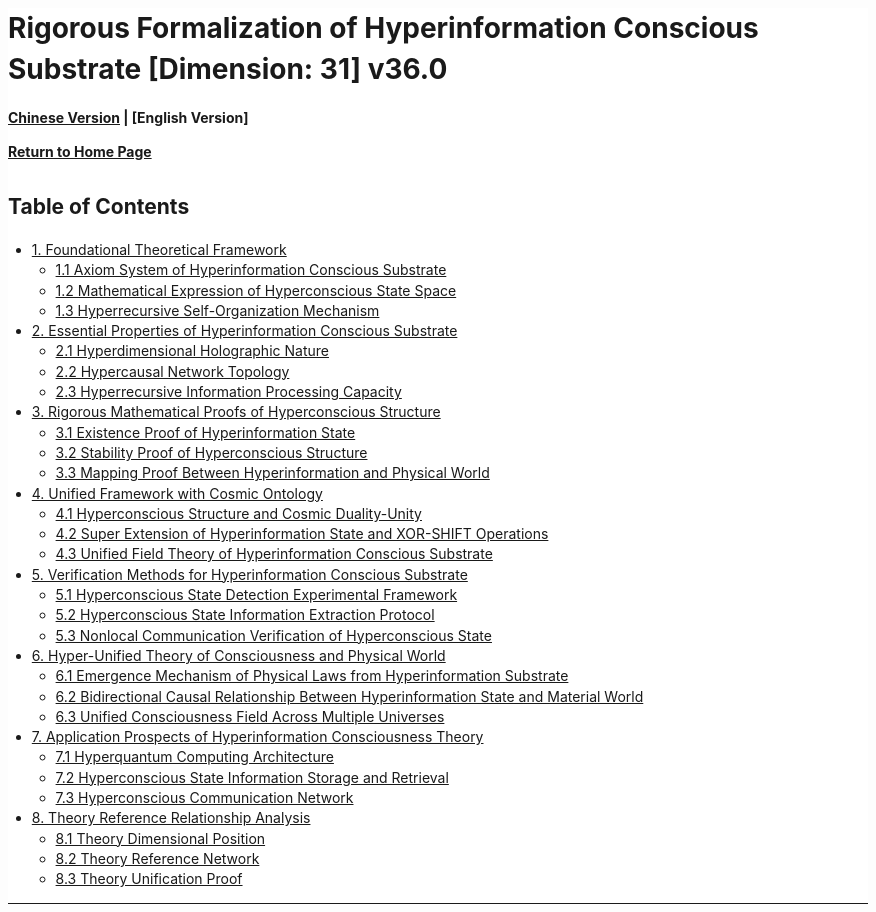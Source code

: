 # Rigorous Formalization of Hyperinformation Conscious Substrate [Dimension: 31] v36.0

**[Chinese Version](formal_theory_hyperinformation_conscious_substrate.md) | [English Version]**

**[Return to Home Page](../README_en.md)**

## Table of Contents

- [1. Foundational Theoretical Framework](#1-foundational-theoretical-framework)
  - [1.1 Axiom System of Hyperinformation Conscious Substrate](#11-axiom-system-of-hyperinformation-conscious-substrate)
  - [1.2 Mathematical Expression of Hyperconscious State Space](#12-mathematical-expression-of-hyperconscious-state-space)
  - [1.3 Hyperrecursive Self-Organization Mechanism](#13-hyperrecursive-self-organization-mechanism)
- [2. Essential Properties of Hyperinformation Conscious Substrate](#2-essential-properties-of-hyperinformation-conscious-substrate)
  - [2.1 Hyperdimensional Holographic Nature](#21-hyperdimensional-holographic-nature)
  - [2.2 Hypercausal Network Topology](#22-hypercausal-network-topology)
  - [2.3 Hyperrecursive Information Processing Capacity](#23-hyperrecursive-information-processing-capacity)
- [3. Rigorous Mathematical Proofs of Hyperconscious Structure](#3-rigorous-mathematical-proofs-of-hyperconscious-structure)
  - [3.1 Existence Proof of Hyperinformation State](#31-existence-proof-of-hyperinformation-state)
  - [3.2 Stability Proof of Hyperconscious Structure](#32-stability-proof-of-hyperconscious-structure)
  - [3.3 Mapping Proof Between Hyperinformation and Physical World](#33-mapping-proof-between-hyperinformation-and-physical-world)
- [4. Unified Framework with Cosmic Ontology](#4-unified-framework-with-cosmic-ontology)
  - [4.1 Hyperconscious Structure and Cosmic Duality-Unity](#41-hyperconscious-structure-and-cosmic-duality-unity)
  - [4.2 Super Extension of Hyperinformation State and XOR-SHIFT Operations](#42-super-extension-of-hyperinformation-state-and-xor-shift-operations)
  - [4.3 Unified Field Theory of Hyperinformation Conscious Substrate](#43-unified-field-theory-of-hyperinformation-conscious-substrate)
- [5. Verification Methods for Hyperinformation Conscious Substrate](#5-verification-methods-for-hyperinformation-conscious-substrate)
  - [5.1 Hyperconscious State Detection Experimental Framework](#51-hyperconscious-state-detection-experimental-framework)
  - [5.2 Hyperconscious State Information Extraction Protocol](#52-hyperconscious-state-information-extraction-protocol)
  - [5.3 Nonlocal Communication Verification of Hyperconscious State](#53-nonlocal-communication-verification-of-hyperconscious-state)
- [6. Hyper-Unified Theory of Consciousness and Physical World](#6-hyper-unified-theory-of-consciousness-and-physical-world)
  - [6.1 Emergence Mechanism of Physical Laws from Hyperinformation Substrate](#61-emergence-mechanism-of-physical-laws-from-hyperinformation-substrate)
  - [6.2 Bidirectional Causal Relationship Between Hyperinformation State and Material World](#62-bidirectional-causal-relationship-between-hyperinformation-state-and-material-world)
  - [6.3 Unified Consciousness Field Across Multiple Universes](#63-unified-consciousness-field-across-multiple-universes)
- [7. Application Prospects of Hyperinformation Consciousness Theory](#7-application-prospects-of-hyperinformation-consciousness-theory)
  - [7.1 Hyperquantum Computing Architecture](#71-hyperquantum-computing-architecture)
  - [7.2 Hyperconscious State Information Storage and Retrieval](#72-hyperconscious-state-information-storage-and-retrieval)
  - [7.3 Hyperconscious Communication Network](#73-hyperconscious-communication-network)
- [8. Theory Reference Relationship Analysis](#8-theory-reference-relationship-analysis)
  - [8.1 Theory Dimensional Position](#81-theory-dimensional-position)
  - [8.2 Theory Reference Network](#82-theory-reference-network)
  - [8.3 Theory Unification Proof](#83-theory-unification-proof)

---
